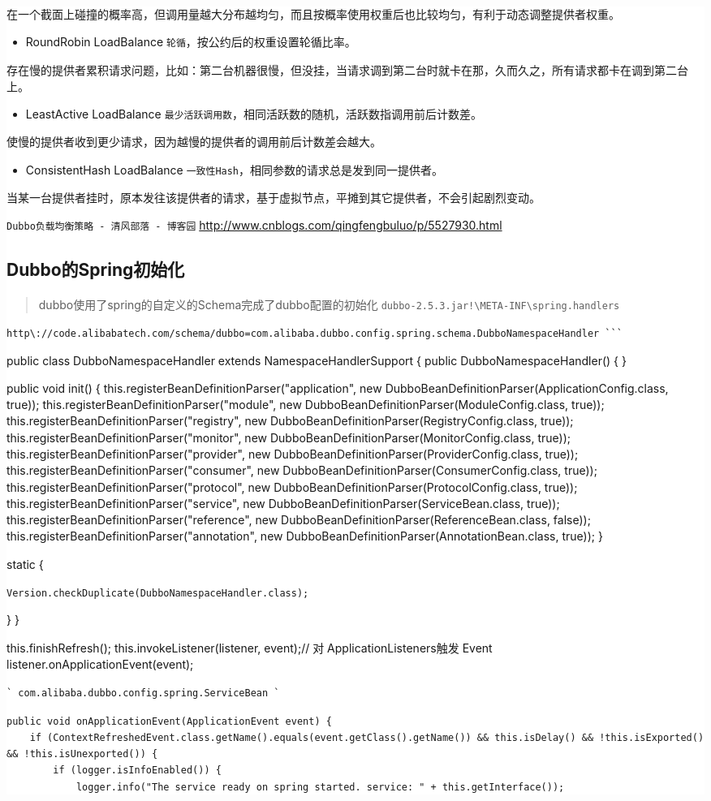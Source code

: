 在一个截面上碰撞的概率高，但调用量越大分布越均匀，而且按概率使用权重后也比较均匀，有利于动态调整提供者权重。
- RoundRobin LoadBalance `轮循`，按公约后的权重设置轮循比率。

存在慢的提供者累积请求问题，比如：第二台机器很慢，但没挂，当请求调到第二台时就卡在那，久而久之，所有请求都卡在调到第二台上。
- LeastActive LoadBalance `最少活跃调用数`，相同活跃数的随机，活跃数指调用前后计数差。

使慢的提供者收到更少请求，因为越慢的提供者的调用前后计数差会越大。
- ConsistentHash LoadBalance `一致性Hash`，相同参数的请求总是发到同一提供者。

当某一台提供者挂时，原本发往该提供者的请求，基于虚拟节点，平摊到其它提供者，不会引起剧烈变动。


` Dubbo负载均衡策略 - 清风部落 - 博客园 `
http://www.cnblogs.com/qingfengbuluo/p/5527930.html

## Dubbo的Spring初始化
> dubbo使用了spring的自定义的Schema完成了dubbo配置的初始化
` dubbo-2.5.3.jar!\META-INF\spring.handlers `
```
http\://code.alibabatech.com/schema/dubbo=com.alibaba.dubbo.config.spring.schema.DubboNamespaceHandler ```
```
public class DubboNamespaceHandler extends NamespaceHandlerSupport {
    public DubboNamespaceHandler() {
}


public void init() {
    this.registerBeanDefinitionParser("application", new DubboBeanDefinitionParser(ApplicationConfig.class, true));
    this.registerBeanDefinitionParser("module", new DubboBeanDefinitionParser(ModuleConfig.class, true));
    this.registerBeanDefinitionParser("registry", new DubboBeanDefinitionParser(RegistryConfig.class, true));
    this.registerBeanDefinitionParser("monitor", new DubboBeanDefinitionParser(MonitorConfig.class, true));
    this.registerBeanDefinitionParser("provider", new DubboBeanDefinitionParser(ProviderConfig.class, true));
    this.registerBeanDefinitionParser("consumer", new DubboBeanDefinitionParser(ConsumerConfig.class, true));
    this.registerBeanDefinitionParser("protocol", new DubboBeanDefinitionParser(ProtocolConfig.class, true));
    this.registerBeanDefinitionParser("service", new DubboBeanDefinitionParser(ServiceBean.class, true));
    this.registerBeanDefinitionParser("reference", new DubboBeanDefinitionParser(ReferenceBean.class, false));
    this.registerBeanDefinitionParser("annotation", new DubboBeanDefinitionParser(AnnotationBean.class, true));
}


static {

    Version.checkDuplicate(DubboNamespaceHandler.class);
}
}
```
```
this.finishRefresh();
this.invokeListener(listener, event);// 对 ApplicationListeners触发 Event  
listener.onApplicationEvent(event);
```
` com.alibaba.dubbo.config.spring.ServiceBean `
```
    public void onApplicationEvent(ApplicationEvent event) {
        if (ContextRefreshedEvent.class.getName().equals(event.getClass().getName()) && this.isDelay() && !this.isExported() && !this.isUnexported()) {
            if (logger.isInfoEnabled()) {
                logger.info("The service ready on spring started. service: " + this.getInterface());